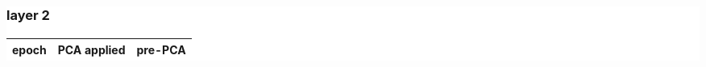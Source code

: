 ### layer 2

| epoch | PCA applied            |  pre-PCA |
:------:|:-------------------------:|:-------------------------: